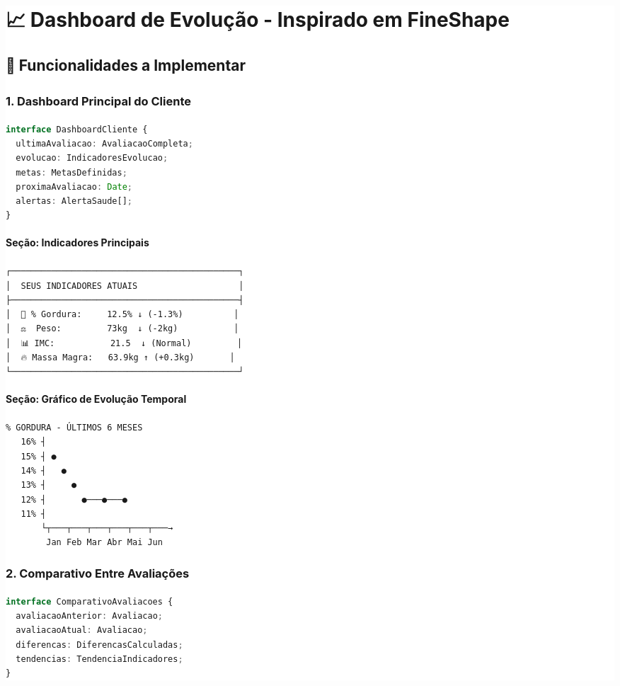# 📈 Dashboard de Evolução - Inspirado em FineShape

## 🎯 Funcionalidades a Implementar

### **1. Dashboard Principal do Cliente**
```typescript
interface DashboardCliente {
  ultimaAvaliacao: AvaliacaoCompleta;
  evolucao: IndicadoresEvolucao;
  metas: MetasDefinidas;
  proximaAvaliacao: Date;
  alertas: AlertaSaude[];
}
```

#### **Seção: Indicadores Principais**
```
┌─────────────────────────────────────────────┐
│  SEUS INDICADORES ATUAIS                    │
├─────────────────────────────────────────────┤
│  💪 % Gordura:     12.5% ↓ (-1.3%)          │
│  ⚖️  Peso:         73kg  ↓ (-2kg)           │
│  📊 IMC:           21.5  ↓ (Normal)         │
│  🔥 Massa Magra:   63.9kg ↑ (+0.3kg)       │
└─────────────────────────────────────────────┘
```

#### **Seção: Gráfico de Evolução Temporal**
```
% GORDURA - ÚLTIMOS 6 MESES
   16% ┤                                    
   15% ┤ ●                                  
   14% ┤   ●                                
   13% ┤     ●                              
   12% ┤       ●───●───●                    
   11% ┤                                    
       └┬───┬───┬───┬───┬───┬───→
        Jan Feb Mar Abr Mai Jun
```

### **2. Comparativo Entre Avaliações**
```typescript
interface ComparativoAvaliacoes {
  avaliacaoAnterior: Avaliacao;
  avaliacaoAtual: Avaliacao;
  diferencas: DiferencasCalculadas;
  tendencias: TendenciaIndicadores;
}
```
